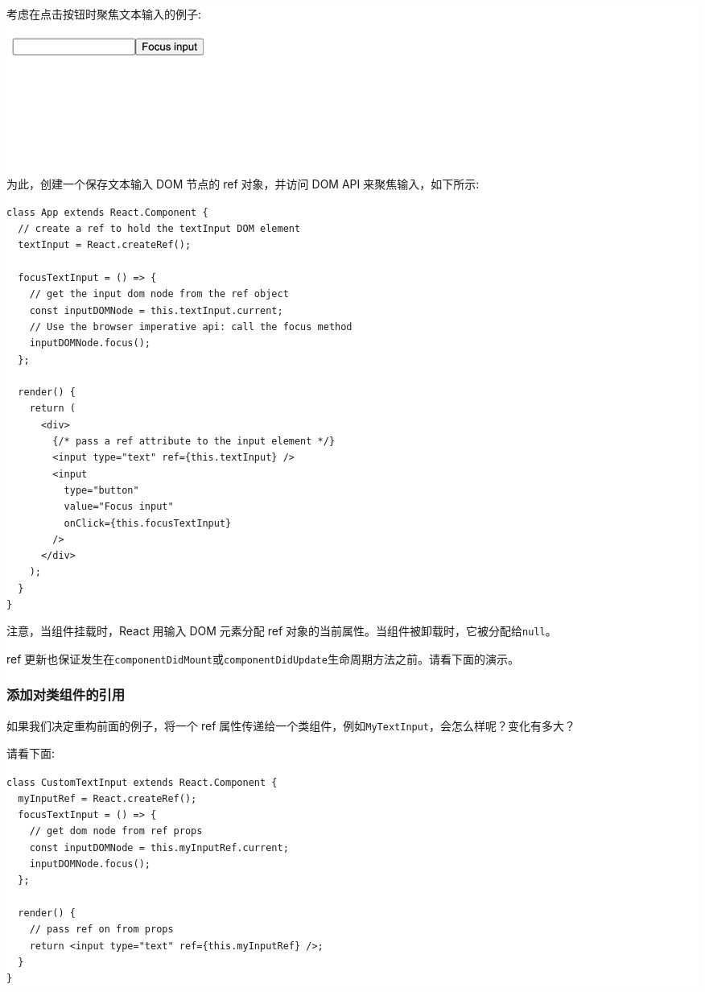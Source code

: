 考虑在点击按钮时聚焦文本输入的例子:

![Focusing a Text Input on Clicking a Button](img/e1e6156de7fc786dac78556fc2478c06.png)

为此，创建一个保存文本输入 DOM 节点的 ref 对象，并访问 DOM API 来聚焦输入，如下所示:

```
class App extends React.Component {
  // create a ref to hold the textInput DOM element
  textInput = React.createRef();

  focusTextInput = () => {
    // get the input dom node from the ref object
    const inputDOMNode = this.textInput.current;
    // Use the browser imperative api: call the focus method
    inputDOMNode.focus();
  };

  render() {
    return (
      <div>
        {/* pass a ref attribute to the input element */}
        <input type="text" ref={this.textInput} />
        <input
          type="button"
          value="Focus input"
          onClick={this.focusTextInput}
        />
      </div>
    );
  }
}
```

注意，当组件挂载时，React 用输入 DOM 元素分配 ref 对象的当前属性。当组件被卸载时，它被分配给`null`。

ref 更新也保证发生在`componentDidMount`或`componentDidUpdate`生命周期方法之前。请看下面的演示。

### 添加对类组件的引用

如果我们决定重构前面的例子，将一个 ref 属性传递给一个类组件，例如`MyTextInput`，会怎么样呢？变化有多大？

请看下面:

```
class CustomTextInput extends React.Component {
  myInputRef = React.createRef();
  focusTextInput = () => {
    // get dom node from ref props
    const inputDOMNode = this.myInputRef.current;
    inputDOMNode.focus();
  };

  render() {
    // pass ref on from props
    return <input type="text" ref={this.myInputRef} />;
  }
}
```
